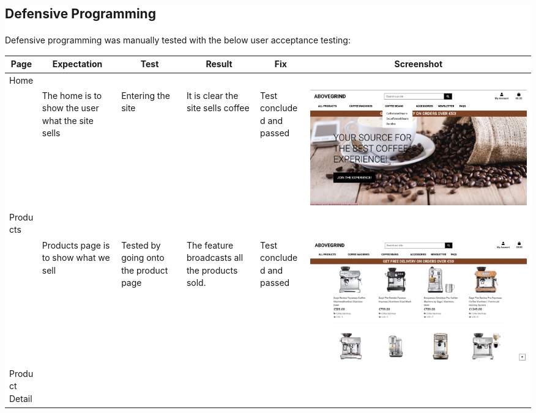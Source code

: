 ## Defensive Programming

Defensive programming was manually tested with the below user acceptance testing:

| Page | Expectation | Test | Result | Fix | Screenshot |
| --- | --- | --- | --- | --- | --- |
| Home | | | | | |
| | The home is to show the user what the site sells| Entering the site | It is clear the site sells coffee  | Test concluded and passed | ![screenshot](documentation/feature01.png) |
| Products | | | | | |
| | Products page is to show what we sell | Tested by going onto the product page | The feature broadcasts all the products sold. | Test concluded and passed| ![screenshot](documentation/feature02.png) |
| Product Detail | | | | | |